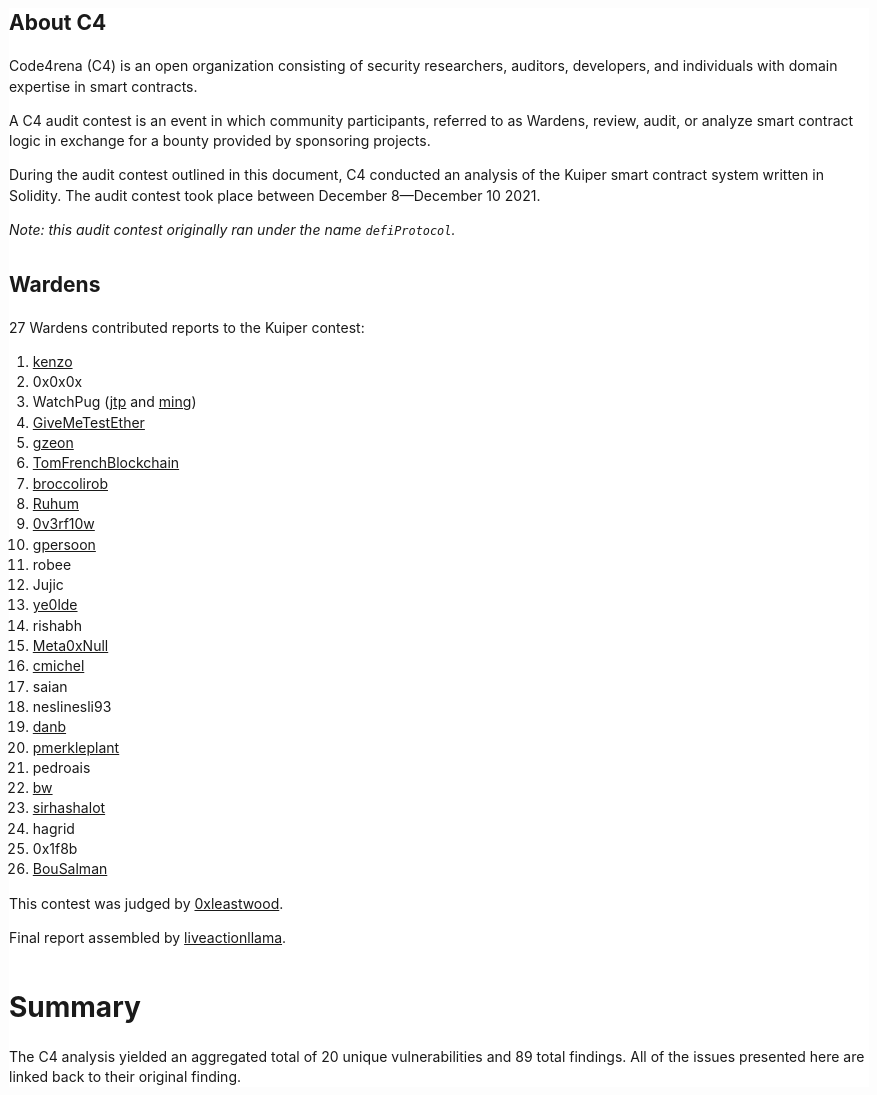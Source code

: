 [](#about-c4)About C4
---------------------

Code4rena (C4) is an open organization consisting of security researchers, auditors, developers, and individuals with domain expertise in smart contracts.

A C4 audit contest is an event in which community participants, referred to as Wardens, review, audit, or analyze smart contract logic in exchange for a bounty provided by sponsoring projects.

During the audit contest outlined in this document, C4 conducted an analysis of the Kuiper smart contract system written in Solidity. The audit contest took place between December 8—December 10 2021.

_Note: this audit contest originally ran under the name `defiProtocol`._

[](#wardens)Wardens
-------------------

27 Wardens contributed reports to the Kuiper contest:

1.  [kenzo](https://twitter.com/KenzoAgada)
2.  0x0x0x
3.  WatchPug ([jtp](https://github.com/jack-the-pug) and [ming](https://github.com/mingwatch))
4.  [GiveMeTestEther](https://twitter.com/GiveMeTestEther)
5.  [gzeon](https://twitter.com/gzeon)
6.  [TomFrenchBlockchain](https://github.com/TomAFrench)
7.  [broccolirob](https://twitter.com/0xbroccolirob)
8.  [Ruhum](https://twitter.com/0xruhum)
9.  [0v3rf10w](https://twitter.com/_0v3rf10w)
10.  [gpersoon](https://twitter.com/gpersoon)
11.  robee
12.  Jujic
13.  [ye0lde](https://twitter.com/_ye0lde)
14.  rishabh
15.  [Meta0xNull](https://twitter.com/Meta0xNull)
16.  [cmichel](https://twitter.com/cmichelio)
17.  saian
18.  neslinesli93
19.  [danb](https://twitter.com/danbinnun)
20.  [pmerkleplant](https://twitter.com/merkleplant_eth)
21.  pedroais
22.  [bw](https://github.com/bernard-wagner)
23.  [sirhashalot](https://twitter.com/SirH4shalot)
24.  hagrid
25.  0x1f8b
26.  [BouSalman](https://twitter.com/BouSalman)

This contest was judged by [0xleastwood](https://twitter.com/liam_eastwood13).

Final report assembled by [liveactionllama](https://twitter.com/liveactionllama).

[](#summary)Summary
===================

The C4 analysis yielded an aggregated total of 20 unique vulnerabilities and 89 total findings. All of the issues presented here are linked back to their original finding.
